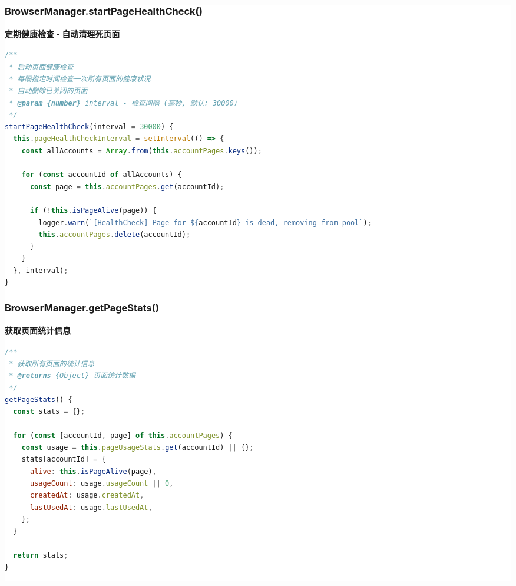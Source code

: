 ### BrowserManager.startPageHealthCheck()

**定期健康检查 - 自动清理死页面**

```javascript
/**
 * 启动页面健康检查
 * 每隔指定时间检查一次所有页面的健康状况
 * 自动删除已关闭的页面
 * @param {number} interval - 检查间隔 (毫秒, 默认: 30000)
 */
startPageHealthCheck(interval = 30000) {
  this.pageHealthCheckInterval = setInterval(() => {
    const allAccounts = Array.from(this.accountPages.keys());

    for (const accountId of allAccounts) {
      const page = this.accountPages.get(accountId);

      if (!this.isPageAlive(page)) {
        logger.warn(`[HealthCheck] Page for ${accountId} is dead, removing from pool`);
        this.accountPages.delete(accountId);
      }
    }
  }, interval);
}
```

### BrowserManager.getPageStats()

**获取页面统计信息**

```javascript
/**
 * 获取所有页面的统计信息
 * @returns {Object} 页面统计数据
 */
getPageStats() {
  const stats = {};

  for (const [accountId, page] of this.accountPages) {
    const usage = this.pageUsageStats.get(accountId) || {};
    stats[accountId] = {
      alive: this.isPageAlive(page),
      usageCount: usage.usageCount || 0,
      createdAt: usage.createdAt,
      lastUsedAt: usage.lastUsedAt,
    };
  }

  return stats;
}
```

---